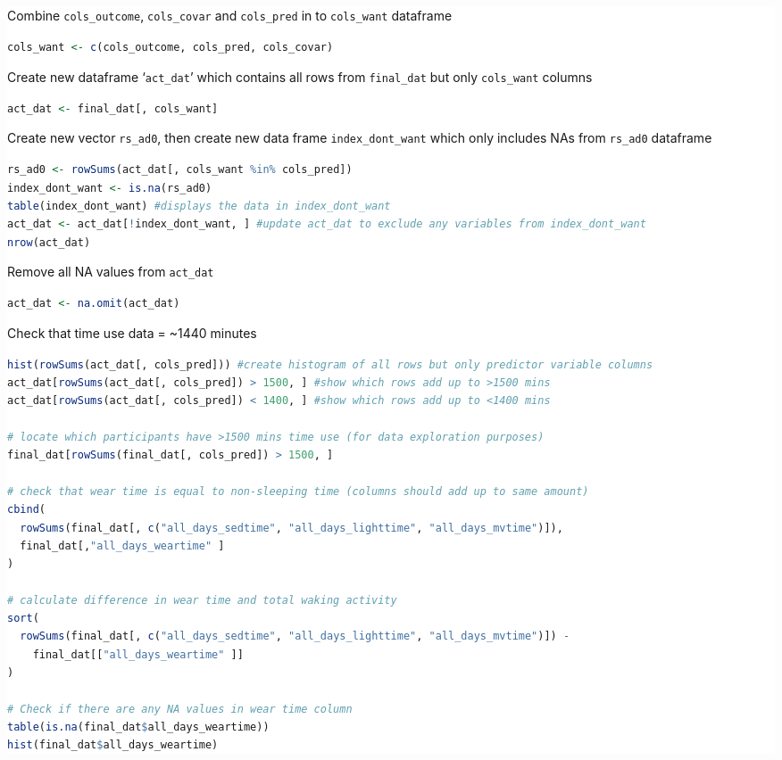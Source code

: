 Combine `cols_outcome`, `cols_covar` and `cols_pred` in to `cols_want`
dataframe

``` r
cols_want <- c(cols_outcome, cols_pred, cols_covar)
```

Create new dataframe ‘`act_dat`’ which contains all rows from
`final_dat` but only `cols_want` columns

``` r
act_dat <- final_dat[, cols_want]
```

Create new vector `rs_ad0`, then create new data frame `index_dont_want`
which only includes NAs from `rs_ad0` dataframe

``` r
rs_ad0 <- rowSums(act_dat[, cols_want %in% cols_pred]) 
index_dont_want <- is.na(rs_ad0)
table(index_dont_want) #displays the data in index_dont_want
act_dat <- act_dat[!index_dont_want, ] #update act_dat to exclude any variables from index_dont_want
nrow(act_dat)
```

Remove all NA values from `act_dat`

``` r
act_dat <- na.omit(act_dat) 
```

Check that time use data = \~1440 minutes

``` r
hist(rowSums(act_dat[, cols_pred])) #create histogram of all rows but only predictor variable columns
act_dat[rowSums(act_dat[, cols_pred]) > 1500, ] #show which rows add up to >1500 mins
act_dat[rowSums(act_dat[, cols_pred]) < 1400, ] #show which rows add up to <1400 mins

# locate which participants have >1500 mins time use (for data exploration purposes)
final_dat[rowSums(final_dat[, cols_pred]) > 1500, ]

# check that wear time is equal to non-sleeping time (columns should add up to same amount)
cbind(
  rowSums(final_dat[, c("all_days_sedtime", "all_days_lighttime", "all_days_mvtime")]),
  final_dat[,"all_days_weartime" ]
)

# calculate difference in wear time and total waking activity
sort(
  rowSums(final_dat[, c("all_days_sedtime", "all_days_lighttime", "all_days_mvtime")]) -
    final_dat[["all_days_weartime" ]]
) 

# Check if there are any NA values in wear time column
table(is.na(final_dat$all_days_weartime))
hist(final_dat$all_days_weartime)
```
